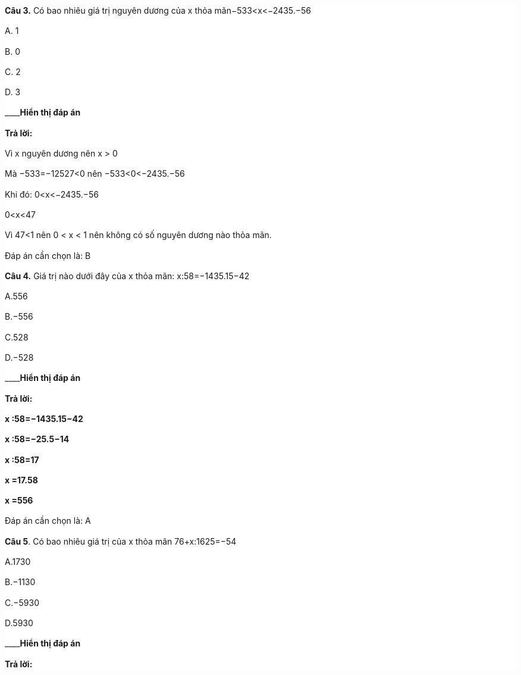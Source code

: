 **Câu 3.** Có bao nhiêu giá trị nguyên dương của x thỏa mãn−533<x<−2435.−56

A. 1

B. 0

C. 2

D. 3

____**Hiển thị đáp án**

**Trả lời:**

Vì x nguyên dương nên x > 0

Mà −533=−12527<0 nên −533<0<−2435.−56

Khi đó: 0<x<−2435.−56

0<x<47

Vì 47<1 nên 0 < x < 1 nên không có số nguyên dương nào thỏa mãn.

Đáp án cần chọn là: B

**Câu 4.** Giá trị nào dưới đây của x thỏa mãn: x:58=−1435.15−42

A.556

B.−556

C.528

D.−528

____**Hiển thị đáp án**

**Trả lời:**

**x :58=−1435.15−42**

**x :58=−25.5−14**

**x :58=17**

**x =17.58**

**x =556**

Đáp án cần chọn là: A

**Câu 5**. Có bao nhiêu giá trị của x thỏa mãn 76+x:1625=−54

A.1730

B.−1130

C.−5930

D.5930

____**Hiển thị đáp án**

**Trả lời:**
